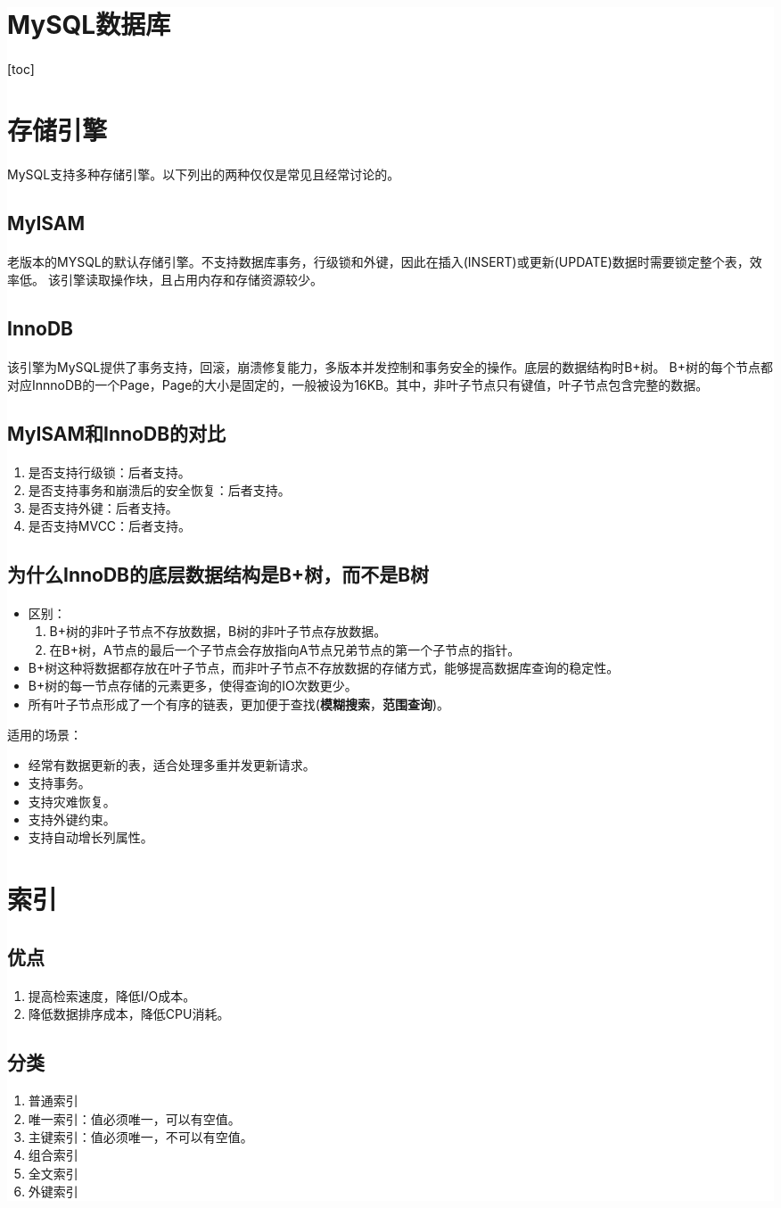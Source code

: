 # MySQL数据库
[toc]
# 存储引擎
MySQL支持多种存储引擎。以下列出的两种仅仅是常见且经常讨论的。
## MyISAM
老版本的MYSQL的默认存储引擎。不支持数据库事务，行级锁和外键，因此在插入(INSERT)或更新(UPDATE)数据时需要锁定整个表，效率低。
该引擎读取操作块，且占用内存和存储资源较少。
## InnoDB
该引擎为MySQL提供了事务支持，回滚，崩溃修复能力，多版本并发控制和事务安全的操作。底层的数据结构时B+树。
B+树的每个节点都对应InnnoDB的一个Page，Page的大小是固定的，一般被设为16KB。其中，非叶子节点只有键值，叶子节点包含完整的数据。
## MyISAM和InnoDB的对比
1. 是否支持行级锁：后者支持。
2. 是否支持事务和崩溃后的安全恢复：后者支持。
3. 是否支持外键：后者支持。
4. 是否支持MVCC：后者支持。
## 为什么InnoDB的底层数据结构是B+树，而不是B树
- 区别：
	1. B+树的非叶子节点不存放数据，B树的非叶子节点存放数据。
	2. 在B+树，A节点的最后一个子节点会存放指向A节点兄弟节点的第一个子节点的指针。
- B+树这种将数据都存放在叶子节点，而非叶子节点不存放数据的存储方式，能够提高数据库查询的稳定性。
- B+树的每一节点存储的元素更多，使得查询的IO次数更少。
- 所有叶子节点形成了一个有序的链表，更加便于查找(**模糊搜索**，**范围查询**)。

适用的场景：
- 经常有数据更新的表，适合处理多重并发更新请求。
- 支持事务。
- 支持灾难恢复。
- 支持外键约束。
- 支持自动增长列属性。

# 索引
## 优点
1. 提高检索速度，降低I/O成本。
2. 降低数据排序成本，降低CPU消耗。
## 分类
1. 普通索引
2. 唯一索引：值必须唯一，可以有空值。
3. 主键索引：值必须唯一，不可以有空值。
4. 组合索引
5. 全文索引
6. 外键索引
